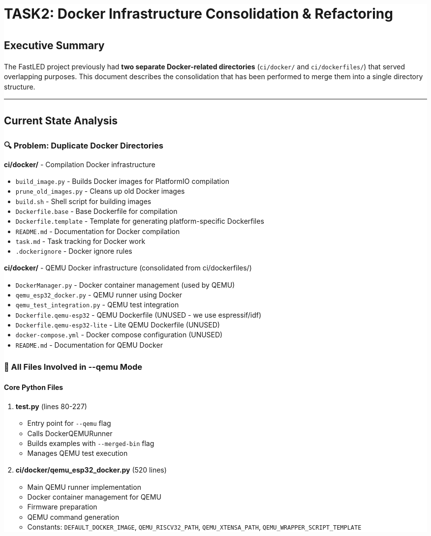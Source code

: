 # TASK2: Docker Infrastructure Consolidation & Refactoring

## Executive Summary

The FastLED project previously had **two separate Docker-related directories** (`ci/docker/` and `ci/dockerfiles/`) that served overlapping purposes. This document describes the consolidation that has been performed to merge them into a single directory structure.

---

## Current State Analysis

### 🔍 Problem: Duplicate Docker Directories

**ci/docker/** - Compilation Docker infrastructure
- `build_image.py` - Builds Docker images for PlatformIO compilation
- `prune_old_images.py` - Cleans up old Docker images
- `build.sh` - Shell script for building images
- `Dockerfile.base` - Base Dockerfile for compilation
- `Dockerfile.template` - Template for generating platform-specific Dockerfiles
- `README.md` - Documentation for Docker compilation
- `task.md` - Task tracking for Docker work
- `.dockerignore` - Docker ignore rules

**ci/docker/** - QEMU Docker infrastructure (consolidated from ci/dockerfiles/)
- `DockerManager.py` - Docker container management (used by QEMU)
- `qemu_esp32_docker.py` - QEMU runner using Docker
- `qemu_test_integration.py` - QEMU test integration
- `Dockerfile.qemu-esp32` - QEMU Dockerfile (UNUSED - we use espressif/idf)
- `Dockerfile.qemu-esp32-lite` - Lite QEMU Dockerfile (UNUSED)
- `docker-compose.yml` - Docker compose configuration (UNUSED)
- `README.md` - Documentation for QEMU Docker

### 📁 All Files Involved in --qemu Mode

#### Core Python Files
1. **test.py** (lines 80-227)
   - Entry point for `--qemu` flag
   - Calls DockerQEMURunner
   - Builds examples with `--merged-bin` flag
   - Manages QEMU test execution

2. **ci/docker/qemu_esp32_docker.py** (520 lines)
   - Main QEMU runner implementation
   - Docker container management for QEMU
   - Firmware preparation
   - QEMU command generation
   - Constants: `DEFAULT_DOCKER_IMAGE`, `QEMU_RISCV32_PATH`, `QEMU_XTENSA_PATH`, `QEMU_WRAPPER_SCRIPT_TEMPLATE`
